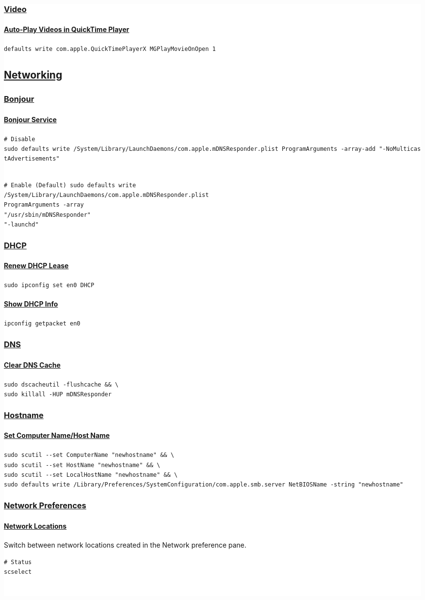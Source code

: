 <h3 id="video"><a class="toclink" href="#video">Video</a></h3>
<h4 id="auto-play-videos-in-quicktime-player"><a class="toclink" href="#auto-play-videos-in-quicktime-player">Auto-Play Videos in QuickTime Player</a></h4>
<div class="highlight"><pre><span></span><code>defaults write com.apple.QuickTimePlayerX MGPlayMovieOnOpen <span class="m">1</span>
</code></pre></div>

<h2 id="networking"><a class="toclink" href="#networking">Networking</a></h2>
<h3 id="bonjour"><a class="toclink" href="#bonjour">Bonjour</a></h3>
<h4 id="bonjour-service"><a class="toclink" href="#bonjour-service">Bonjour Service</a></h4>
<div class="highlight"><pre><span></span><code><span class="c1"># Disable</span>
sudo defaults write /System/Library/LaunchDaemons/com.apple.mDNSResponder.plist ProgramArguments -array-add <span class="s2">"-NoMulticastAdvertisements"</span>

<span class="c1"># Enable (Default)</span>
sudo defaults write /System/Library/LaunchDaemons/com.apple.mDNSResponder.plist ProgramArguments -array <span class="s2">"/usr/sbin/mDNSResponder"</span> <span class="s2">"-launchd"</span>
</code></pre></div>

<h3 id="dhcp"><a class="toclink" href="#dhcp">DHCP</a></h3>
<h4 id="renew-dhcp-lease"><a class="toclink" href="#renew-dhcp-lease">Renew DHCP Lease</a></h4>
<div class="highlight"><pre><span></span><code>sudo ipconfig <span class="nb">set</span> en0 DHCP
</code></pre></div>

<h4 id="show-dhcp-info"><a class="toclink" href="#show-dhcp-info">Show DHCP Info</a></h4>
<div class="highlight"><pre><span></span><code>ipconfig getpacket en0
</code></pre></div>

<h3 id="dns"><a class="toclink" href="#dns">DNS</a></h3>
<h4 id="clear-dns-cache"><a class="toclink" href="#clear-dns-cache">Clear DNS Cache</a></h4>
<div class="highlight"><pre><span></span><code>sudo dscacheutil -flushcache <span class="o">&amp;&amp;</span> <span class="se">\</span>
sudo killall -HUP mDNSResponder
</code></pre></div>

<h3 id="hostname"><a class="toclink" href="#hostname">Hostname</a></h3>
<h4 id="set-computer-namehost-name"><a class="toclink" href="#set-computer-namehost-name">Set Computer Name/Host Name</a></h4>
<div class="highlight"><pre><span></span><code>sudo scutil --set ComputerName <span class="s2">"newhostname"</span> <span class="o">&amp;&amp;</span> <span class="se">\</span>
sudo scutil --set HostName <span class="s2">"newhostname"</span> <span class="o">&amp;&amp;</span> <span class="se">\</span>
sudo scutil --set LocalHostName <span class="s2">"newhostname"</span> <span class="o">&amp;&amp;</span> <span class="se">\</span>
sudo defaults write /Library/Preferences/SystemConfiguration/com.apple.smb.server NetBIOSName -string <span class="s2">"newhostname"</span>
</code></pre></div>

<h3 id="network-preferences"><a class="toclink" href="#network-preferences">Network Preferences</a></h3>
<h4 id="network-locations"><a class="toclink" href="#network-locations">Network Locations</a></h4>
<p>Switch between network locations created in the Network preference pane.</p>
<div class="highlight"><pre><span></span><code><span class="c1"># Status</span>
scselect
